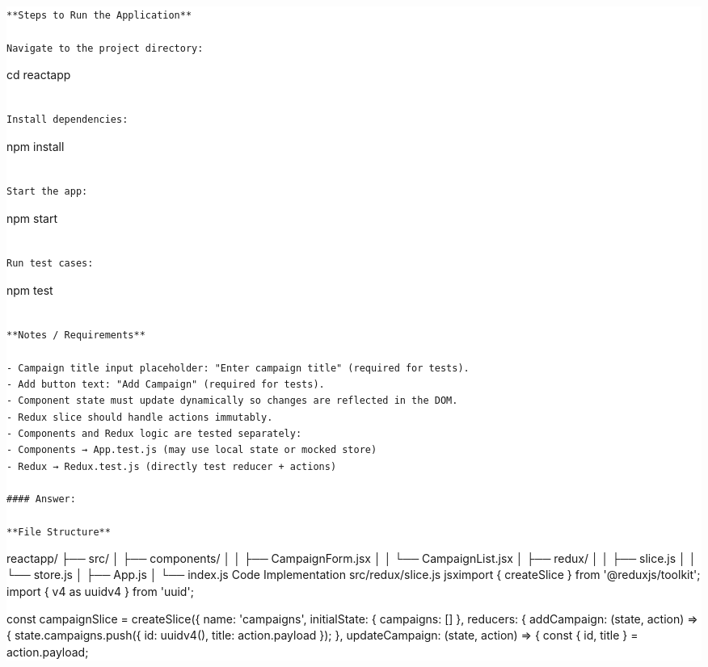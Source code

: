 ```
**Steps to Run the Application**

Navigate to the project directory:
```
cd reactapp
```

Install dependencies:
```
npm install
```

Start the app:
```
npm start
```

Run test cases:
```
npm test
```

**Notes / Requirements**

- Campaign title input placeholder: "Enter campaign title" (required for tests).
- Add button text: "Add Campaign" (required for tests).
- Component state must update dynamically so changes are reflected in the DOM.
- Redux slice should handle actions immutably.
- Components and Redux logic are tested separately:
- Components → App.test.js (may use local state or mocked store)
- Redux → Redux.test.js (directly test reducer + actions)

#### Answer:

**File Structure**
```
reactapp/
├── src/
│   ├── components/
│   │   ├── CampaignForm.jsx
│   │   └── CampaignList.jsx
│   ├── redux/
│   │   ├── slice.js
│   │   └── store.js
│   ├── App.js
│   └── index.js
Code Implementation
src/redux/slice.js
jsximport { createSlice } from '@reduxjs/toolkit';
import { v4 as uuidv4 } from 'uuid';

const campaignSlice = createSlice({
  name: 'campaigns',
  initialState: {
    campaigns: []
  },
  reducers: {
    addCampaign: (state, action) => {
      state.campaigns.push({
        id: uuidv4(),
        title: action.payload
      });
    },
    updateCampaign: (state, action) => {
      const { id, title } = action.payload;